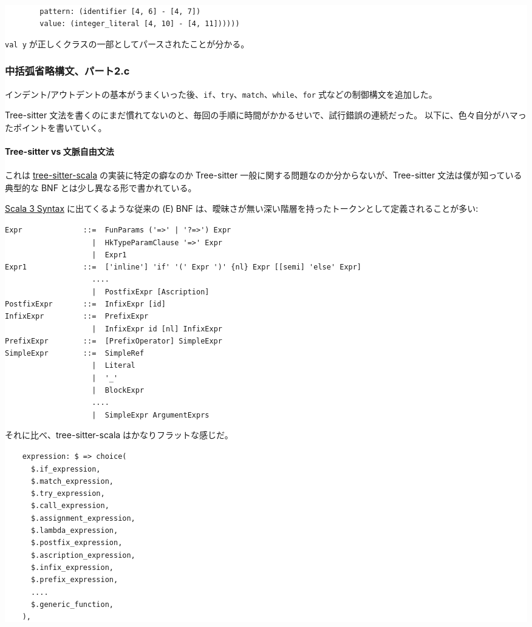 ```
        pattern: (identifier [4, 6] - [4, 7])
        value: (integer_literal [4, 10] - [4, 11])))))
```

`val y` が正しくクラスの一部としてパースされたことが分かる。

### 中括弧省略構文、パート2.c

インデント/アウトデントの基本がうまくいった後、`if`、`try`、`match`、`while`、`for` 式などの制御構文を追加した。

Tree-sitter 文法を書くのにまだ慣れてないのと、毎回の手順に時間がかかるせいで、試行錯誤の連続だった。
以下に、色々自分がハマったポイントを書いていく。

#### Tree-sitter vs 文脈自由文法

これは [tree-sitter-scala][tree-sitter-scala] の実装に特定の癖なのか Tree-sitter 一般に関する問題なのか分からないが、Tree-sitter 文法は僕が知っている典型的な BNF とは少し異なる形で書かれている。

[Scala 3 Syntax][scala-syntax] に出てくるような従来の (E) BNF は、曖昧さが無い深い階層を持ったトークンとして定義されることが多い:

```
Expr              ::=  FunParams ('=>' | '?=>') Expr
                    |  HkTypeParamClause '=>' Expr
                    |  Expr1
Expr1             ::=  ['inline'] 'if' '(' Expr ')' {nl} Expr [[semi] 'else' Expr]
                    ....
                    |  PostfixExpr [Ascription]
PostfixExpr       ::=  InfixExpr [id]
InfixExpr         ::=  PrefixExpr
                    |  InfixExpr id [nl] InfixExpr
PrefixExpr        ::=  [PrefixOperator] SimpleExpr
SimpleExpr        ::=  SimpleRef
                    |  Literal
                    |  '_'
                    |  BlockExpr
                    ....
                    |  SimpleExpr ArgumentExprs
```

それに比べ、tree-sitter-scala はかなりフラットな感じだ。

```
    expression: $ => choice(
      $.if_expression,
      $.match_expression,
      $.try_expression,
      $.call_expression,
      $.assignment_expression,
      $.lambda_expression,
      $.postfix_expression,
      $.ascription_expression,
      $.infix_expression,
      $.prefix_expression,
      ....
      $.generic_function,
    ),
```


  [kipp]: https://www.chris-kipp.io/
  [tooling-talks]: https://www.tooling-talks.com/episode-4
  [tree-sitter]: https://tree-sitter.github.io/tree-sitter/
  [strangeloop]: https://www.youtube.com/watch?v=Jes3bD6P0To
  [vim]: https://vimdoc.sourceforge.net/htmldoc/syntax.html
  [neovim-doc]: https://neovim.io/doc/user/treesitter.html
  [nvim-treesitter]: https://github.com/nvim-treesitter/nvim-treesitter
  [tree-sitter-scala]: https://github.com/tree-sitter/tree-sitter-scala
  [scala-syntax]: https://docs.scala-lang.org/scala3/reference/syntax.html
  [tree-sitter-ebnf-generator]: https://github.com/eatkins/tree-sitter-ebnf-generator
  [scala4400]: https://github.com/scala/scala/pull/4400
  [som_snytt]: https://fosstodon.org/@som_snytt
  [61]: https://github.com/tree-sitter/tree-sitter-scala/pull/61
  [62]: https://github.com/tree-sitter/tree-sitter-scala/pull/62
  [43]: https://github.com/tree-sitter/tree-sitter-scala/issues/43
  [7499]: https://users.scala-lang.org/t/scala-3-syntax-highlighting-in-vim/7499
  [5435]: https://contributors.scala-lang.org/t/scala-3-syntax-support-in-other-editors/5435
  [indoorvivants]: https://indoorvivants.com/
  [2]: https://github.com/keynmol/tree-sitter-scala/pull/2
  [external]: https://tree-sitter.github.io/tree-sitter/creating-parsers#external-scanners
  [conflicting]: https://tree-sitter.github.io/tree-sitter/creating-parsers#conflicting-tokens
  [keyword]: https://tree-sitter.github.io/tree-sitter/creating-parsers#keyword-extraction
  [indentation]: https://docs.scala-lang.org/scala3/reference/other-new-features/indentation.html
  [fewer-braces]: https://docs.scala-lang.org/sips/fewer-braces.html